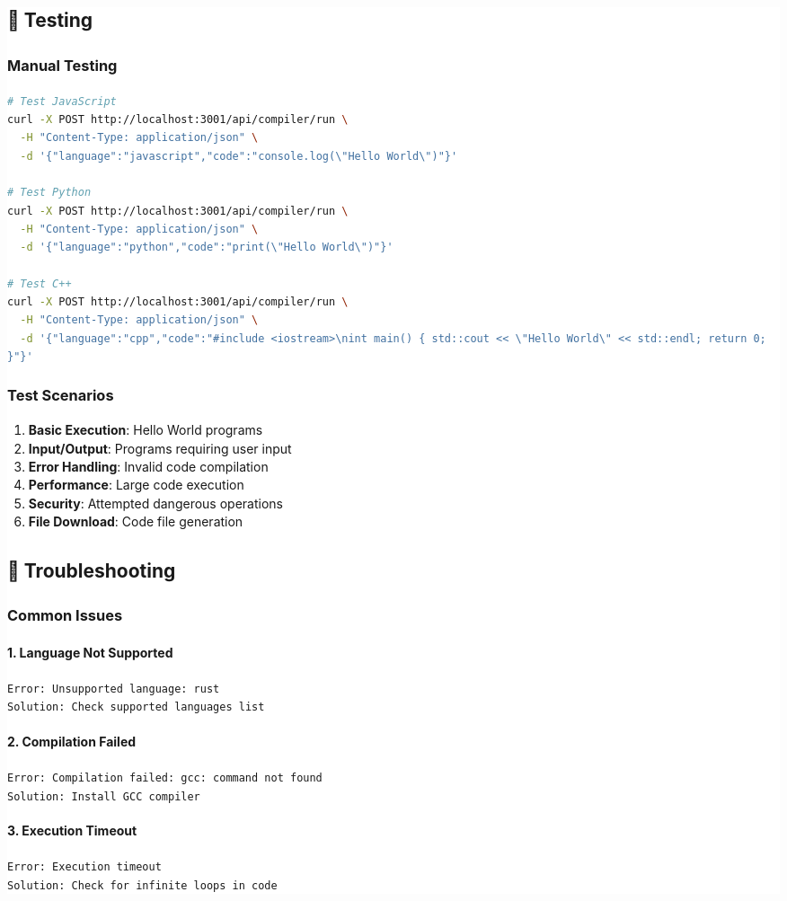 ## 🧪 **Testing**

### **Manual Testing**
```bash
# Test JavaScript
curl -X POST http://localhost:3001/api/compiler/run \
  -H "Content-Type: application/json" \
  -d '{"language":"javascript","code":"console.log(\"Hello World\")"}'

# Test Python
curl -X POST http://localhost:3001/api/compiler/run \
  -H "Content-Type: application/json" \
  -d '{"language":"python","code":"print(\"Hello World\")"}'

# Test C++
curl -X POST http://localhost:3001/api/compiler/run \
  -H "Content-Type: application/json" \
  -d '{"language":"cpp","code":"#include <iostream>\nint main() { std::cout << \"Hello World\" << std::endl; return 0; }"}'
```

### **Test Scenarios**
1. **Basic Execution**: Hello World programs
2. **Input/Output**: Programs requiring user input
3. **Error Handling**: Invalid code compilation
4. **Performance**: Large code execution
5. **Security**: Attempted dangerous operations
6. **File Download**: Code file generation

## 🚨 **Troubleshooting**

### **Common Issues**

#### **1. Language Not Supported**
```bash
Error: Unsupported language: rust
Solution: Check supported languages list
```

#### **2. Compilation Failed**
```bash
Error: Compilation failed: gcc: command not found
Solution: Install GCC compiler
```

#### **3. Execution Timeout**
```bash
Error: Execution timeout
Solution: Check for infinite loops in code
```

